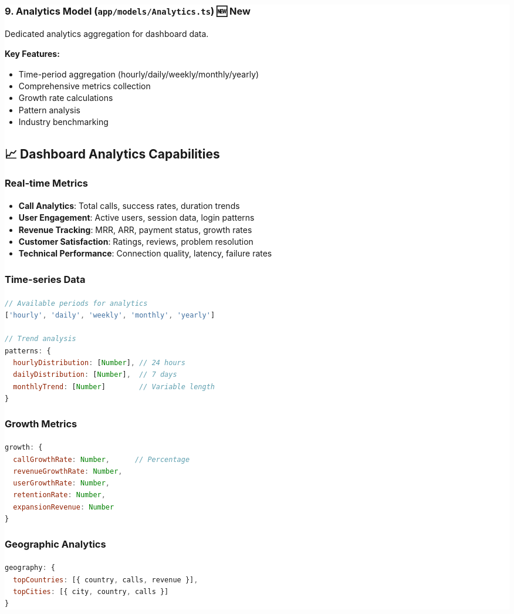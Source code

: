 ### 9. **Analytics Model** (`app/models/Analytics.ts`) 🆕 New
Dedicated analytics aggregation for dashboard data.

**Key Features:**
- Time-period aggregation (hourly/daily/weekly/monthly/yearly)
- Comprehensive metrics collection
- Growth rate calculations
- Pattern analysis
- Industry benchmarking

## 📈 Dashboard Analytics Capabilities

### Real-time Metrics
- **Call Analytics**: Total calls, success rates, duration trends
- **User Engagement**: Active users, session data, login patterns
- **Revenue Tracking**: MRR, ARR, payment status, growth rates
- **Customer Satisfaction**: Ratings, reviews, problem resolution
- **Technical Performance**: Connection quality, latency, failure rates

### Time-series Data
```javascript
// Available periods for analytics
['hourly', 'daily', 'weekly', 'monthly', 'yearly']

// Trend analysis
patterns: {
  hourlyDistribution: [Number], // 24 hours
  dailyDistribution: [Number],  // 7 days
  monthlyTrend: [Number]        // Variable length
}
```

### Growth Metrics
```javascript
growth: {
  callGrowthRate: Number,      // Percentage
  revenueGrowthRate: Number,
  userGrowthRate: Number,
  retentionRate: Number,
  expansionRevenue: Number
}
```

### Geographic Analytics
```javascript
geography: {
  topCountries: [{ country, calls, revenue }],
  topCities: [{ city, country, calls }]
}
```
